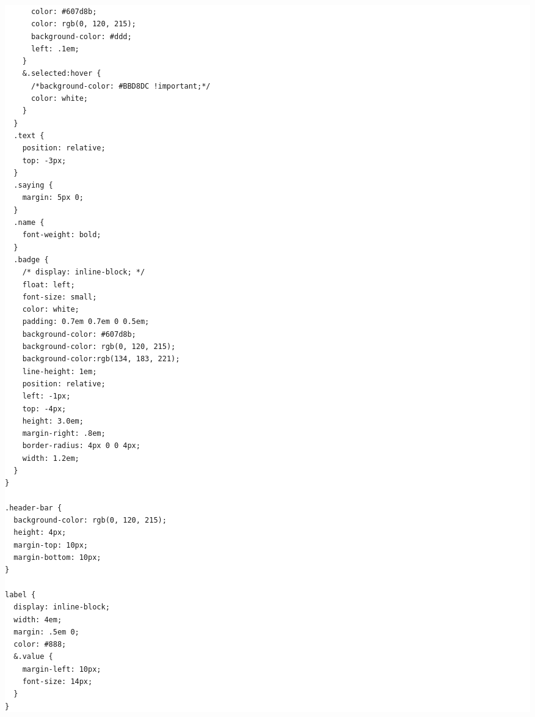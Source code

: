           color: #607d8b;
          color: rgb(0, 120, 215);
          background-color: #ddd;
          left: .1em;
        }
        &.selected:hover {
          /*background-color: #BBD8DC !important;*/
          color: white;
        }
      }
      .text {
        position: relative;
        top: -3px;
      }
      .saying {
        margin: 5px 0;
      }
      .name {
        font-weight: bold;
      }
      .badge {
        /* display: inline-block; */
        float: left;
        font-size: small;
        color: white;
        padding: 0.7em 0.7em 0 0.5em;
        background-color: #607d8b;
        background-color: rgb(0, 120, 215);
        background-color:rgb(134, 183, 221);
        line-height: 1em;
        position: relative;
        left: -1px;
        top: -4px;
        height: 3.0em;
        margin-right: .8em;
        border-radius: 4px 0 0 4px;
        width: 1.2em;
      }
    }

    .header-bar {
      background-color: rgb(0, 120, 215);
      height: 4px;
      margin-top: 10px;
      margin-bottom: 10px;
    }

    label {
      display: inline-block;
      width: 4em;
      margin: .5em 0;
      color: #888;
      &.value {
        margin-left: 10px;
        font-size: 14px;
      }
    }
